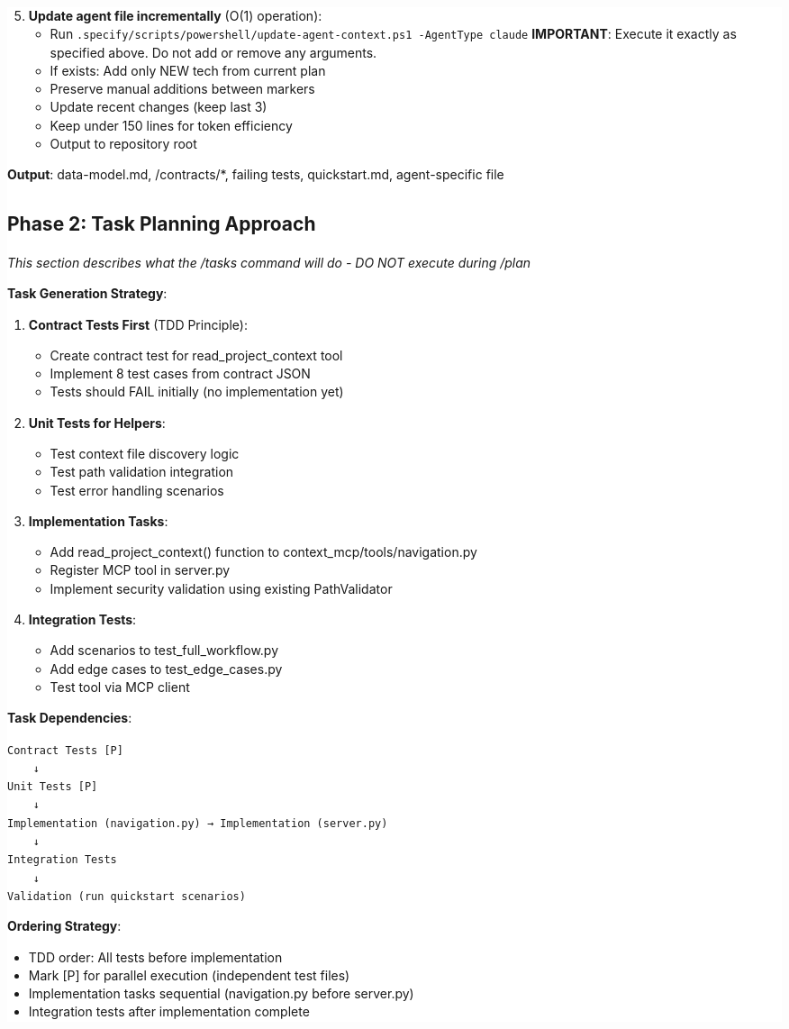 5. **Update agent file incrementally** (O(1) operation):
   - Run `.specify/scripts/powershell/update-agent-context.ps1 -AgentType claude`
     **IMPORTANT**: Execute it exactly as specified above. Do not add or remove any arguments.
   - If exists: Add only NEW tech from current plan
   - Preserve manual additions between markers
   - Update recent changes (keep last 3)
   - Keep under 150 lines for token efficiency
   - Output to repository root

**Output**: data-model.md, /contracts/*, failing tests, quickstart.md, agent-specific file

## Phase 2: Task Planning Approach
*This section describes what the /tasks command will do - DO NOT execute during /plan*

**Task Generation Strategy**:
1. **Contract Tests First** (TDD Principle):
   - Create contract test for read_project_context tool
   - Implement 8 test cases from contract JSON
   - Tests should FAIL initially (no implementation yet)

2. **Unit Tests for Helpers**:
   - Test context file discovery logic
   - Test path validation integration
   - Test error handling scenarios

3. **Implementation Tasks**:
   - Add read_project_context() function to context_mcp/tools/navigation.py
   - Register MCP tool in server.py
   - Implement security validation using existing PathValidator

4. **Integration Tests**:
   - Add scenarios to test_full_workflow.py
   - Add edge cases to test_edge_cases.py
   - Test tool via MCP client

**Task Dependencies**:
```
Contract Tests [P]
    ↓
Unit Tests [P]
    ↓
Implementation (navigation.py) → Implementation (server.py)
    ↓
Integration Tests
    ↓
Validation (run quickstart scenarios)
```

**Ordering Strategy**:
- TDD order: All tests before implementation
- Mark [P] for parallel execution (independent test files)
- Implementation tasks sequential (navigation.py before server.py)
- Integration tests after implementation complete
